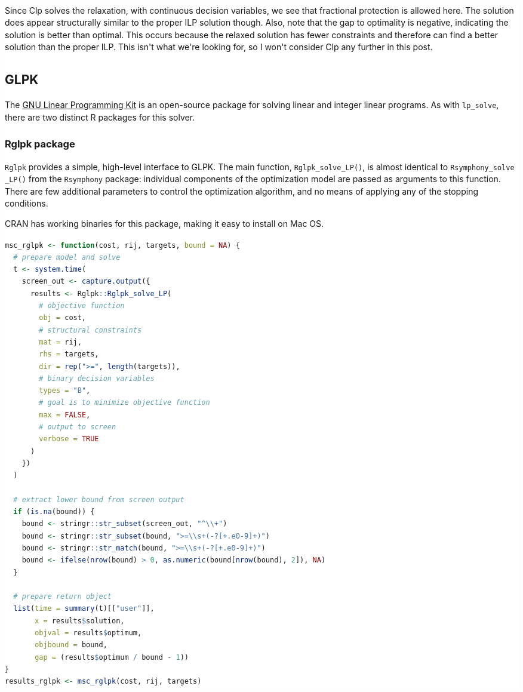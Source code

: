 Since Clp solves the relaxation, with continuous decision variables, we see that fractional protection is allowed here. The solution does appear structurally similar to the proper ILP solution though. Also, note that the gap to optimality is negative, indicating the solution is better than optimal. This occurs because the relaxed solution has fewer constraints and therefore can find a better solution than the proper ILP. This isn't what we're looking for, so I won't consider Clp any further in this post. 

## GLPK

The [GNU Linear Programming Kit](https://www.gnu.org/software/glpk/) is an open-source package for solving linear and integer linear programs. As with `lp_solve`, there are two distinct R packages for this solver.

### Rglpk package

`Rglpk` provides a simple, high-level interface to GLPK. The main function, `Rglpk_solve_LP()`, is almost identical to `Rsymphony_solve_LP()` from the `Rsymphony` package: individual components of the optimization model are passed as arguments to this function. There are few additional parameters to control the optimization algorithm, and no means of applying any of the stopping conditions.

CRAN has working binaries for this package, making it easy to install on Mac OS.


```r
msc_rglpk <- function(cost, rij, targets, bound = NA) {
  # prepare model and solve
  t <- system.time(
    screen_out <- capture.output({
      results <- Rglpk::Rglpk_solve_LP(
        # objective function
        obj = cost,
        # structural constraints
        mat = rij,
        rhs = targets,
        dir = rep(">=", length(targets)),
        # binary decision variables
        types = "B",
        # goal is to minimize objective function
        max = FALSE,
        # output to screen
        verbose = TRUE
      )
    })
  )
  
  # extract lower bound from screen output
  if (is.na(bound)) {
    bound <- stringr::str_subset(screen_out, "^\\+")
    bound <- stringr::str_subset(bound, ">=\\s+(-?[+.e0-9]+)")
    bound <- stringr::str_match(bound, ">=\\s+(-?[+.e0-9]+)")
    bound <- ifelse(nrow(bound) > 0, as.numeric(bound[nrow(bound), 2]), NA)
  }
  
  # prepare return object
  list(time = summary(t)[["user"]],
       x = results$solution,
       objval = results$optimum,
       objbound = bound,
       gap = (results$optimum / bound - 1))
}
results_rglpk <- msc_rglpk(cost, rij, targets)
```
